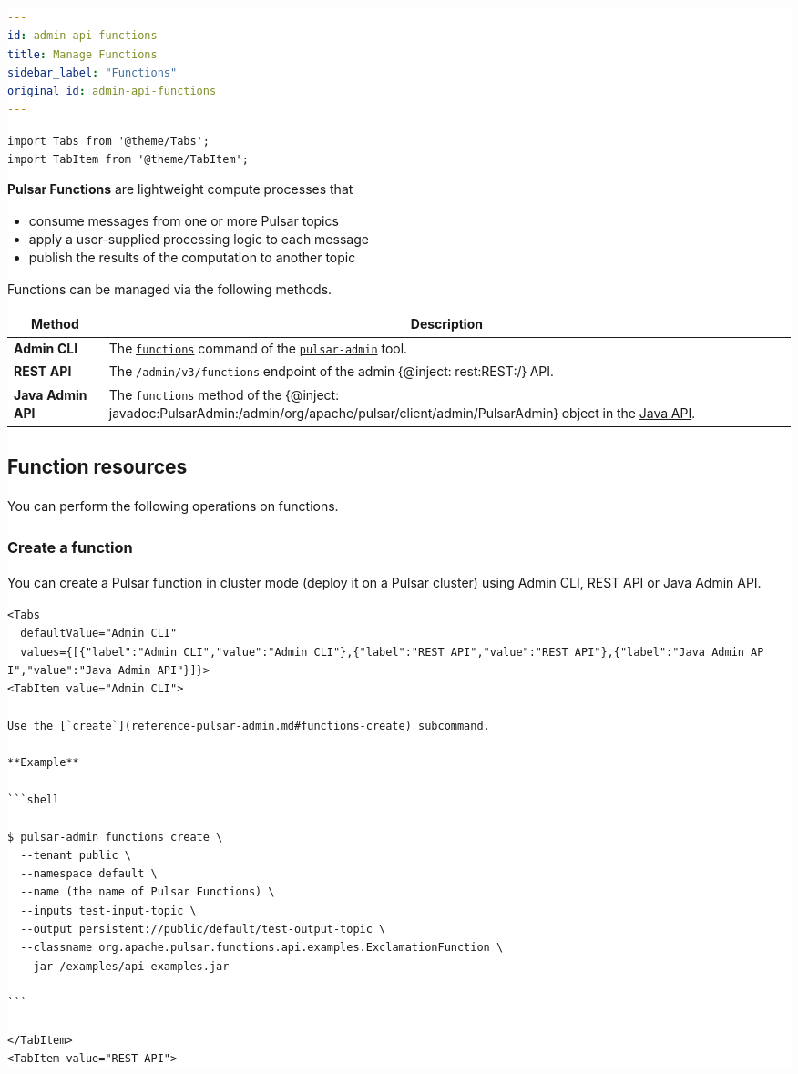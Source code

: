 ```yaml
---
id: admin-api-functions
title: Manage Functions
sidebar_label: "Functions"
original_id: admin-api-functions
---
```


````mdx-code-block
import Tabs from '@theme/Tabs';
import TabItem from '@theme/TabItem';
````


**Pulsar Functions** are lightweight compute processes that

* consume messages from one or more Pulsar topics
* apply a user-supplied processing logic to each message
* publish the results of the computation to another topic

Functions can be managed via the following methods.

Method | Description
---|---
**Admin CLI** | The [`functions`](reference-pulsar-admin.md#functions) command of the [`pulsar-admin`](reference-pulsar-admin.md) tool.
**REST API** |The `/admin/v3/functions` endpoint of the admin {@inject: rest:REST:/} API.
**Java Admin API**| The `functions` method of the {@inject: javadoc:PulsarAdmin:/admin/org/apache/pulsar/client/admin/PulsarAdmin} object in the [Java API](client-libraries-java.md).

## Function resources

You can perform the following operations on functions.

### Create a function

You can create a Pulsar function in cluster mode (deploy it on a Pulsar cluster) using Admin CLI, REST API or Java Admin API.

````mdx-code-block
<Tabs 
  defaultValue="Admin CLI"
  values={[{"label":"Admin CLI","value":"Admin CLI"},{"label":"REST API","value":"REST API"},{"label":"Java Admin API","value":"Java Admin API"}]}>
<TabItem value="Admin CLI">

Use the [`create`](reference-pulsar-admin.md#functions-create) subcommand. 

**Example**

```shell

$ pulsar-admin functions create \
  --tenant public \
  --namespace default \
  --name (the name of Pulsar Functions) \
  --inputs test-input-topic \
  --output persistent://public/default/test-output-topic \
  --classname org.apache.pulsar.functions.api.examples.ExclamationFunction \
  --jar /examples/api-examples.jar

```

</TabItem>
<TabItem value="REST API">

````